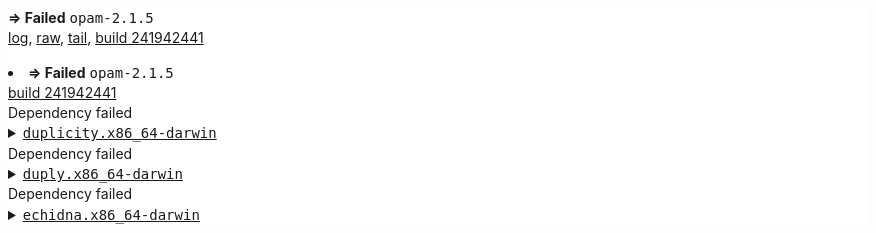 <b>=> Failed</b> <tt>opam-2.1.5</tt> <br /> <a href='https://hydra.nixos.org/build/241959327/nixlog/2'>log</a>, <a href='https://hydra.nixos.org/build/241959327/nixlog/2/raw'>raw</a>, <a href='https://hydra.nixos.org/build/241959327/nixlog/2/tail'>tail</a>, <a href='https://hydra.nixos.org/build/241942441'>build 241942441</a>
</li>
<li>
<b>=> Failed</b> <tt>opam-2.1.5</tt> <br /> <a href='https://hydra.nixos.org/build/241942441'>build 241942441</a>
</li>
</ul>
</details>
</td>
<td>Dependency failed</td>
</tr>
<tr>
<td>
<details><summary>
<tt><a href='https://hydra.nixos.org/build/241911992'>duplicity.x86_64-darwin</a></tt>
</summary></details>
</td>
<td>Dependency failed</td>
</tr>
<tr>
<td>
<details><summary>
<tt><a href='https://hydra.nixos.org/build/241923673'>duply.x86_64-darwin</a></tt>
</summary></details>
</td>
<td>Dependency failed</td>
</tr>
<tr>
<td>
<details><summary>
<tt><a href='https://hydra.nixos.org/build/241936207'>echidna.x86_64-darwin</a></tt>
</summary>
<ul>
<li>